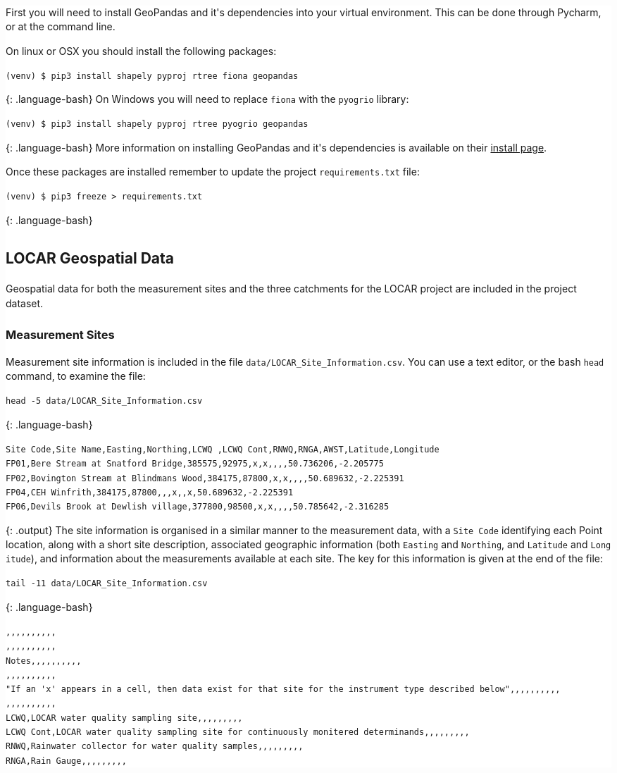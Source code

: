 First you will need to install GeoPandas and it's dependencies into your virtual 
environment. This can be done through Pycharm, or at the command line. 

On linux or OSX you should install the following 
packages:
~~~
(venv) $ pip3 install shapely pyproj rtree fiona geopandas
~~~
{: .language-bash}
On Windows you will need to replace `fiona` with the `pyogrio` library:
~~~
(venv) $ pip3 install shapely pyproj rtree pyogrio geopandas
~~~
{: .language-bash}
More information on installing GeoPandas and it's dependencies is available on their [install page](https://geopandas.org/en/stable/getting_started/install.html).

Once these packages are installed remember to update the project `requirements.txt` file:
~~~
(venv) $ pip3 freeze > requirements.txt
~~~
{: .language-bash}


## LOCAR Geospatial Data

Geospatial data for both the measurement sites and the three catchments for the LOCAR
project are included in the project dataset.

### Measurement Sites

Measurement site information is included in the file `data/LOCAR_Site_Information.csv`. You can use a text editor, or the bash `head` command, to examine the file:
~~~
head -5 data/LOCAR_Site_Information.csv
~~~
{: .language-bash}
~~~
Site Code,Site Name,Easting,Northing,LCWQ ,LCWQ Cont,RNWQ,RNGA,AWST,Latitude,Longitude
FP01,Bere Stream at Snatford Bridge,385575,92975,x,x,,,,50.736206,-2.205775
FP02,Bovington Stream at Blindmans Wood,384175,87800,x,x,,,,50.689632,-2.225391
FP04,CEH Winfrith,384175,87800,,,x,,x,50.689632,-2.225391
FP06,Devils Brook at Dewlish village,377800,98500,x,x,,,,50.785642,-2.316285
~~~
{: .output}
The site information is organised in a similar manner to the measurement data, with a 
`Site Code` identifying each Point location, along with a short site description, associated geographic information 
(both `Easting` and `Northing`, and `Latitude` and `Longitude`), and information about the 
measurements available at each site. The key for this information is given at the end of 
the file:
~~~
tail -11 data/LOCAR_Site_Information.csv
~~~
{: .language-bash}
~~~
,,,,,,,,,,
,,,,,,,,,,
Notes,,,,,,,,,,
,,,,,,,,,,
"If an 'x' appears in a cell, then data exist for that site for the instrument type described below",,,,,,,,,,
,,,,,,,,,,
LCWQ,LOCAR water quality sampling site,,,,,,,,,
LCWQ Cont,LOCAR water quality sampling site for continuously monitered determinands,,,,,,,,,
RNWQ,Rainwater collector for water quality samples,,,,,,,,,
RNGA,Rain Gauge,,,,,,,,,
~~~